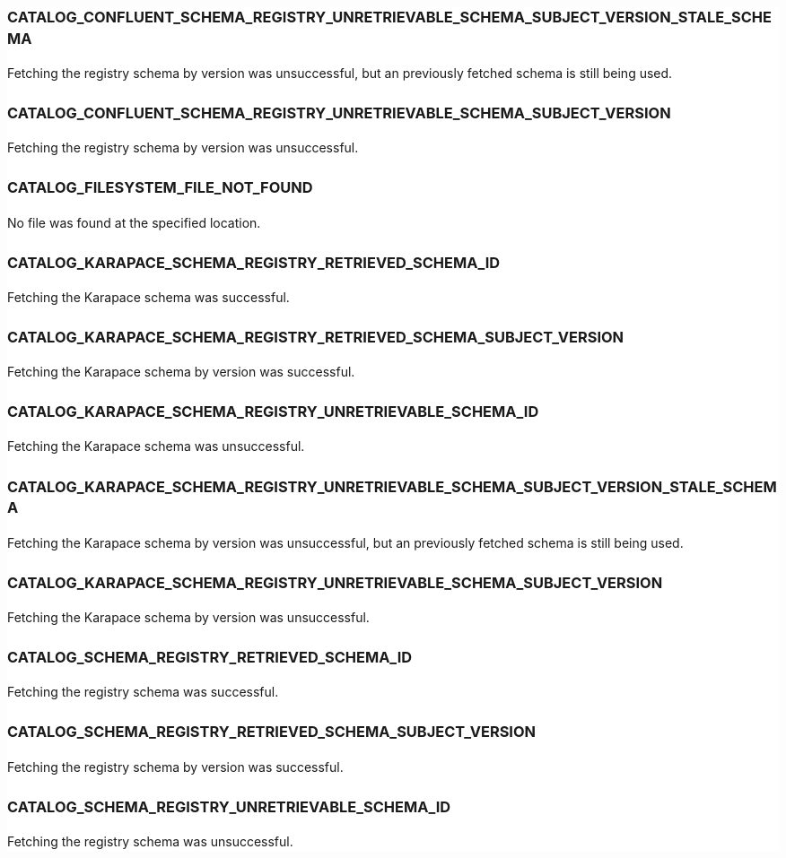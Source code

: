 ### CATALOG_CONFLUENT_SCHEMA_REGISTRY_UNRETRIEVABLE_SCHEMA_SUBJECT_VERSION_STALE_SCHEMA

Fetching the registry schema by version was unsuccessful, but an previously fetched schema is still being used.

### CATALOG_CONFLUENT_SCHEMA_REGISTRY_UNRETRIEVABLE_SCHEMA_SUBJECT_VERSION

Fetching the registry schema by version was unsuccessful.

### CATALOG_FILESYSTEM_FILE_NOT_FOUND

No file was found at the specified location.

### CATALOG_KARAPACE_SCHEMA_REGISTRY_RETRIEVED_SCHEMA_ID

Fetching the Karapace schema was successful.

### CATALOG_KARAPACE_SCHEMA_REGISTRY_RETRIEVED_SCHEMA_SUBJECT_VERSION

Fetching the Karapace schema by version was successful.

### CATALOG_KARAPACE_SCHEMA_REGISTRY_UNRETRIEVABLE_SCHEMA_ID

Fetching the Karapace schema was unsuccessful.

### CATALOG_KARAPACE_SCHEMA_REGISTRY_UNRETRIEVABLE_SCHEMA_SUBJECT_VERSION_STALE_SCHEMA

Fetching the Karapace schema by version was unsuccessful, but an previously fetched schema is still being used.

### CATALOG_KARAPACE_SCHEMA_REGISTRY_UNRETRIEVABLE_SCHEMA_SUBJECT_VERSION

Fetching the Karapace schema by version was unsuccessful.

### CATALOG_SCHEMA_REGISTRY_RETRIEVED_SCHEMA_ID

Fetching the registry schema was successful.

### CATALOG_SCHEMA_REGISTRY_RETRIEVED_SCHEMA_SUBJECT_VERSION

Fetching the registry schema by version was successful.

### CATALOG_SCHEMA_REGISTRY_UNRETRIEVABLE_SCHEMA_ID

Fetching the registry schema was unsuccessful.
